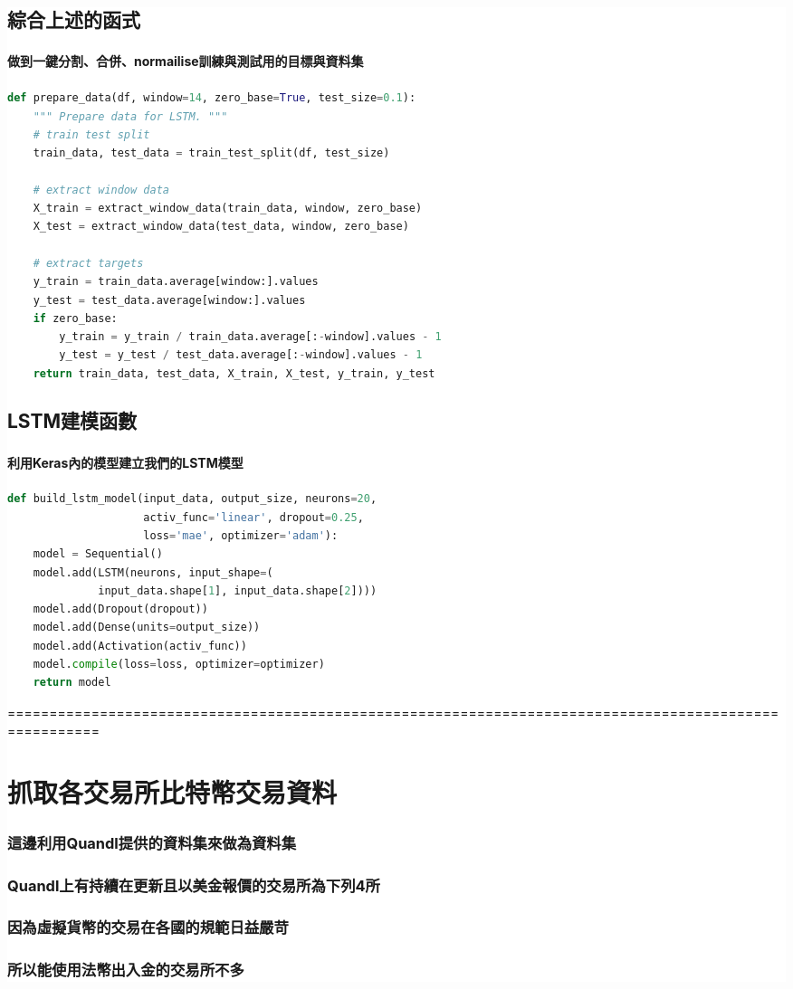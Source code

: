 ## 綜合上述的函式
#### 做到一鍵分割、合併、normailise訓練與測試用的目標與資料集 


```python
def prepare_data(df, window=14, zero_base=True, test_size=0.1):
    """ Prepare data for LSTM. """
    # train test split
    train_data, test_data = train_test_split(df, test_size)
    
    # extract window data
    X_train = extract_window_data(train_data, window, zero_base)
    X_test = extract_window_data(test_data, window, zero_base)
    
    # extract targets
    y_train = train_data.average[window:].values
    y_test = test_data.average[window:].values
    if zero_base:
        y_train = y_train / train_data.average[:-window].values - 1
        y_test = y_test / test_data.average[:-window].values - 1
    return train_data, test_data, X_train, X_test, y_train, y_test
```

## LSTM建模函數
#### 利用Keras內的模型建立我們的LSTM模型


```python
def build_lstm_model(input_data, output_size, neurons=20,
                     activ_func='linear', dropout=0.25,
                     loss='mae', optimizer='adam'):
    model = Sequential()
    model.add(LSTM(neurons, input_shape=(
              input_data.shape[1], input_data.shape[2])))
    model.add(Dropout(dropout))
    model.add(Dense(units=output_size))
    model.add(Activation(activ_func))
    model.compile(loss=loss, optimizer=optimizer)
    return model
```

=======================================================================================================

# 抓取各交易所比特幣交易資料
### 這邊利用Quandl提供的資料集來做為資料集
### Quandl上有持續在更新且以美金報價的交易所為下列4所
### 因為虛擬貨幣的交易在各國的規範日益嚴苛
### 所以能使用法幣出入金的交易所不多
